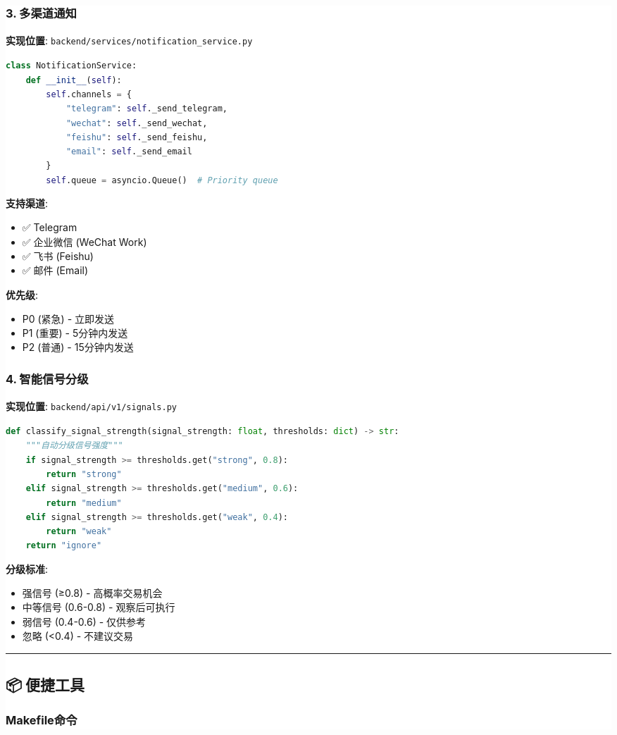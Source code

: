 ### 3. 多渠道通知

**实现位置**: `backend/services/notification_service.py`

```python
class NotificationService:
    def __init__(self):
        self.channels = {
            "telegram": self._send_telegram,
            "wechat": self._send_wechat,
            "feishu": self._send_feishu,
            "email": self._send_email
        }
        self.queue = asyncio.Queue()  # Priority queue
```

**支持渠道**:
- ✅ Telegram
- ✅ 企业微信 (WeChat Work)
- ✅ 飞书 (Feishu)
- ✅ 邮件 (Email)

**优先级**:
- P0 (紧急) - 立即发送
- P1 (重要) - 5分钟内发送
- P2 (普通) - 15分钟内发送

### 4. 智能信号分级

**实现位置**: `backend/api/v1/signals.py`

```python
def classify_signal_strength(signal_strength: float, thresholds: dict) -> str:
    """自动分级信号强度"""
    if signal_strength >= thresholds.get("strong", 0.8):
        return "strong"
    elif signal_strength >= thresholds.get("medium", 0.6):
        return "medium"
    elif signal_strength >= thresholds.get("weak", 0.4):
        return "weak"
    return "ignore"
```

**分级标准**:
- 强信号 (≥0.8) - 高概率交易机会
- 中等信号 (0.6-0.8) - 观察后可执行
- 弱信号 (0.4-0.6) - 仅供参考
- 忽略 (<0.4) - 不建议交易

---

## 📦 便捷工具

### Makefile命令
